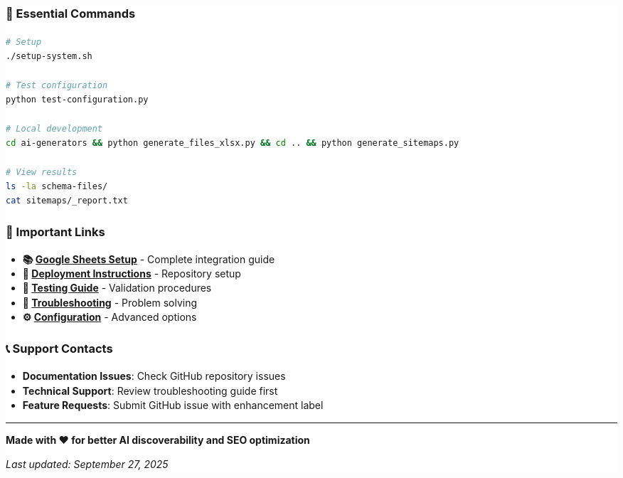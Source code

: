 ### 🚀 Essential Commands

```bash
# Setup
./setup-system.sh

# Test configuration
python test-configuration.py

# Local development
cd ai-generators && python generate_files_xlsx.py && cd .. && python generate_sitemaps.py

# View results
ls -la schema-files/
cat sitemaps/_report.txt
```

### 🔗 Important Links

- **📚 [Google Sheets Setup](google_sheets_setup_guide.md)** - Complete integration guide
- **🚀 [Deployment Instructions](deployment_instructions.md)** - Repository setup
- **🧪 [Testing Guide](testing_guide.md)** - Validation procedures  
- **🔧 [Troubleshooting](troubleshooting_guide.md)** - Problem solving
- **⚙️ [Configuration](configuration_templates.md)** - Advanced options

### 📞 Support Contacts

- **Documentation Issues**: Check GitHub repository issues
- **Technical Support**: Review troubleshooting guide first
- **Feature Requests**: Submit GitHub issue with enhancement label

---

**Made with ❤️ for better AI discoverability and SEO optimization**

*Last updated: September 27, 2025*

